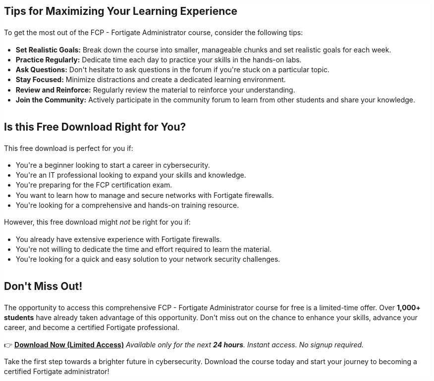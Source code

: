 ## Tips for Maximizing Your Learning Experience

To get the most out of the FCP - Fortigate Administrator course, consider the following tips:

*   **Set Realistic Goals:**  Break down the course into smaller, manageable chunks and set realistic goals for each week.
*   **Practice Regularly:**  Dedicate time each day to practice your skills in the hands-on labs.
*   **Ask Questions:**  Don't hesitate to ask questions in the forum if you're stuck on a particular topic.
*   **Stay Focused:**  Minimize distractions and create a dedicated learning environment.
*   **Review and Reinforce:**  Regularly review the material to reinforce your understanding.
*   **Join the Community:**  Actively participate in the community forum to learn from other students and share your knowledge.

## Is this Free Download Right for You?

This free download is perfect for you if:

*   You're a beginner looking to start a career in cybersecurity.
*   You're an IT professional looking to expand your skills and knowledge.
*   You're preparing for the FCP certification exam.
*   You want to learn how to manage and secure networks with Fortigate firewalls.
*   You're looking for a comprehensive and hands-on training resource.

However, this free download might *not* be right for you if:

*   You already have extensive experience with Fortigate firewalls.
*   You're not willing to dedicate the time and effort required to learn the material.
*   You're looking for a quick and easy solution to your network security challenges.

## Don't Miss Out!

The opportunity to access this comprehensive FCP - Fortigate Administrator course for free is a limited-time offer. Over **1,000+ students** have already taken advantage of this opportunity.  Don't miss out on the chance to enhance your skills, advance your career, and become a certified Fortigate professional.

👉 [**Download Now (Limited Access)**](https://udemywork.com/fcp-fortigate-administrator)
_Available only for the next **24 hours**. Instant access. No signup required._

Take the first step towards a brighter future in cybersecurity. Download the course today and start your journey to becoming a certified Fortigate administrator!
